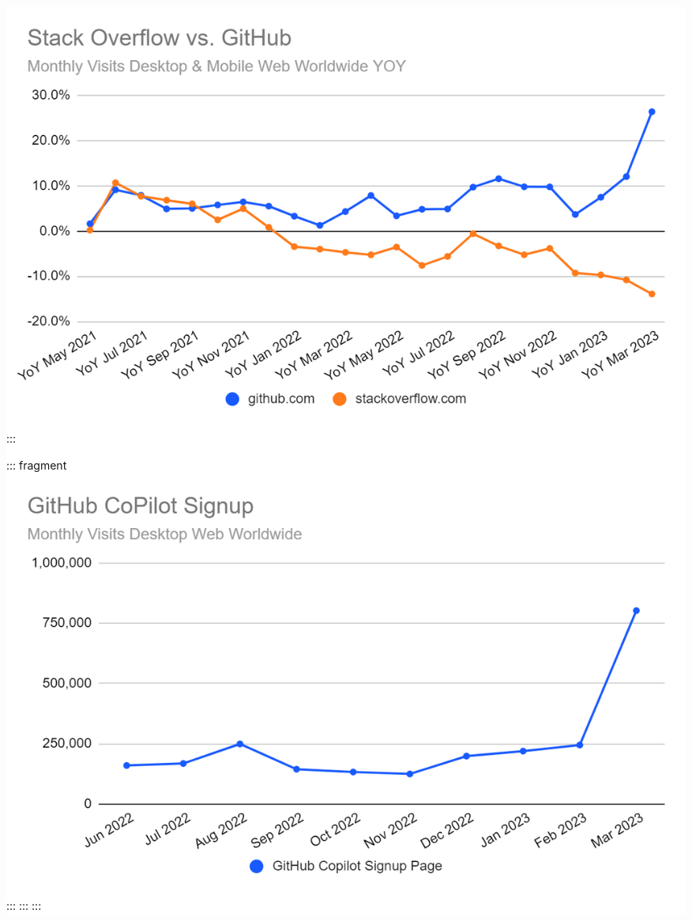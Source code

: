 ![](img/stack_overflow_chatgpt_3-1.png)
:::

::: fragment
![](img/stack_overflow_chatgpt_4-1.png)
:::
:::
:::
